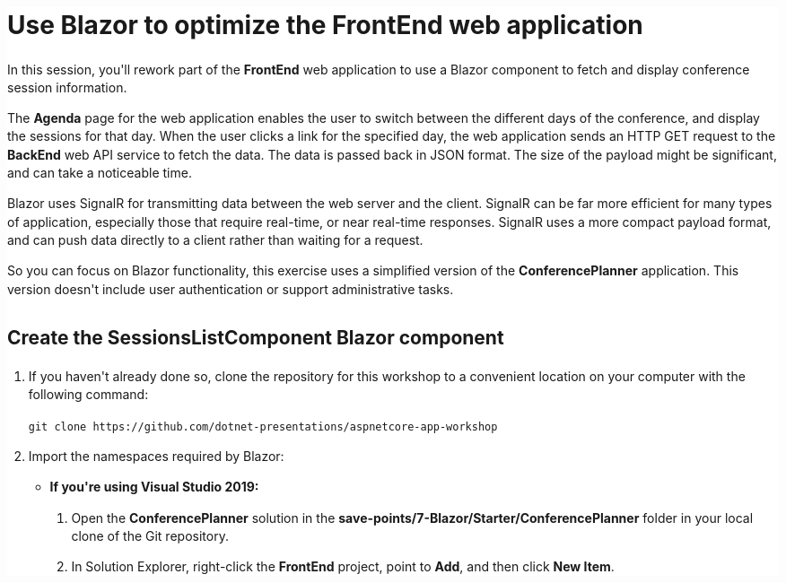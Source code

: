 # Use Blazor to optimize the FrontEnd web application

In this session, you'll rework part of the **FrontEnd** web application to use a Blazor component to fetch and display conference session information.

The **Agenda** page for the web application enables the user to switch between the different days of the conference, and display the sessions for that day. When the user clicks a link for the specified day, the web application sends an HTTP GET request to the **BackEnd** web API service to fetch the data. The data is passed back in JSON format. The size of the payload might be significant, and can take a noticeable time.

Blazor uses SignalR for transmitting data between the web server and the client. SignalR can be far more efficient for many types of application, especially those that require real-time, or near real-time responses. SignalR uses a more compact payload format, and can push data directly to a client rather than waiting for a request.

So you can focus on Blazor functionality, this exercise uses a simplified version of the **ConferencePlanner** application. This version doesn't include user authentication or support administrative tasks.

## Create the **SessionsListComponent** Blazor component

1. If you haven't already done so, clone the repository for this workshop to a convenient location on your computer with the following command:

    ```console
    git clone https://github.com/dotnet-presentations/aspnetcore-app-workshop
    ```

2. Import the namespaces required by Blazor:

    - **If you're using Visual Studio 2019:**

        1. Open the **ConferencePlanner** solution in the **save-points/7-Blazor/Starter/ConferencePlanner** folder in your local clone of the Git repository.

        2. In Solution Explorer, right-click the **FrontEnd** project, point to **Add**, and then click **New Item**.
